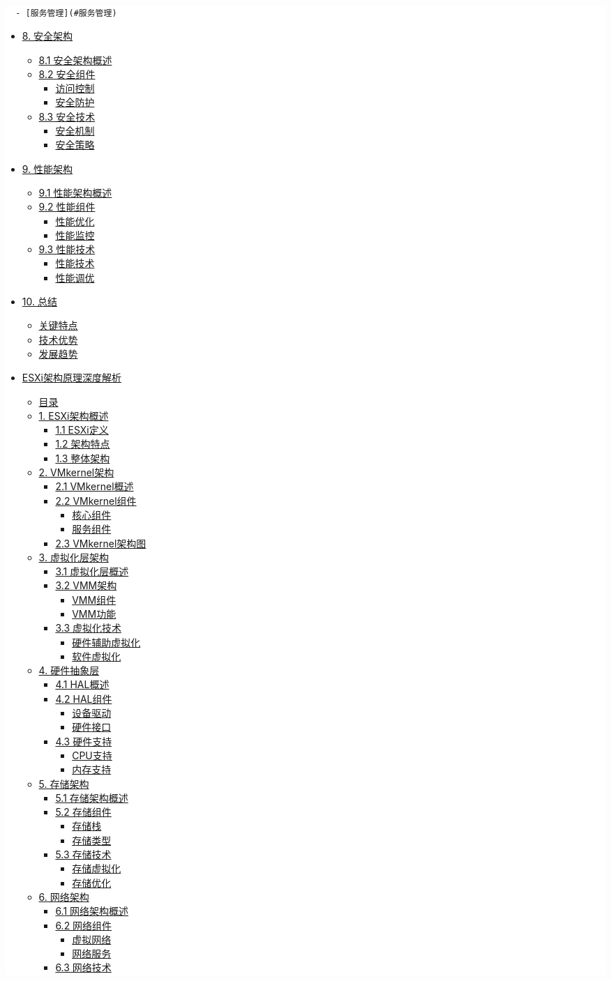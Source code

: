       - [服务管理](#服务管理)
  - [8. 安全架构](#8-安全架构)
    - [8.1 安全架构概述](#81-安全架构概述)
    - [8.2 安全组件](#82-安全组件)
      - [访问控制](#访问控制)
      - [安全防护](#安全防护)
    - [8.3 安全技术](#83-安全技术)
      - [安全机制](#安全机制)
      - [安全策略](#安全策略)
  - [9. 性能架构](#9-性能架构)
    - [9.1 性能架构概述](#91-性能架构概述)
    - [9.2 性能组件](#92-性能组件)
      - [性能优化](#性能优化)
      - [性能监控](#性能监控)
    - [9.3 性能技术](#93-性能技术)
      - [性能技术](#性能技术)
      - [性能调优](#性能调优)
  - [10. 总结](#10-总结)
    - [关键特点](#关键特点)
    - [技术优势](#技术优势)
    - [发展趋势](#发展趋势)

- [ESXi架构原理深度解析](#esxi架构原理深度解析)
  - [目录](#目录)
  - [1. ESXi架构概述](#1-esxi架构概述)
    - [1.1 ESXi定义](#11-esxi定义)
    - [1.2 架构特点](#12-架构特点)
    - [1.3 整体架构](#13-整体架构)
  - [2. VMkernel架构](#2-vmkernel架构)
    - [2.1 VMkernel概述](#21-vmkernel概述)
    - [2.2 VMkernel组件](#22-vmkernel组件)
      - [核心组件](#核心组件)
      - [服务组件](#服务组件)
    - [2.3 VMkernel架构图](#23-vmkernel架构图)
  - [3. 虚拟化层架构](#3-虚拟化层架构)
    - [3.1 虚拟化层概述](#31-虚拟化层概述)
    - [3.2 VMM架构](#32-vmm架构)
      - [VMM组件](#vmm组件)
      - [VMM功能](#vmm功能)
    - [3.3 虚拟化技术](#33-虚拟化技术)
      - [硬件辅助虚拟化](#硬件辅助虚拟化)
      - [软件虚拟化](#软件虚拟化)
  - [4. 硬件抽象层](#4-硬件抽象层)
    - [4.1 HAL概述](#41-hal概述)
    - [4.2 HAL组件](#42-hal组件)
      - [设备驱动](#设备驱动)
      - [硬件接口](#硬件接口)
    - [4.3 硬件支持](#43-硬件支持)
      - [CPU支持](#cpu支持)
      - [内存支持](#内存支持)
  - [5. 存储架构](#5-存储架构)
    - [5.1 存储架构概述](#51-存储架构概述)
    - [5.2 存储组件](#52-存储组件)
      - [存储栈](#存储栈)
      - [存储类型](#存储类型)
    - [5.3 存储技术](#53-存储技术)
      - [存储虚拟化](#存储虚拟化)
      - [存储优化](#存储优化)
  - [6. 网络架构](#6-网络架构)
    - [6.1 网络架构概述](#61-网络架构概述)
    - [6.2 网络组件](#62-网络组件)
      - [虚拟网络](#虚拟网络)
      - [网络服务](#网络服务)
    - [6.3 网络技术](#63-网络技术)